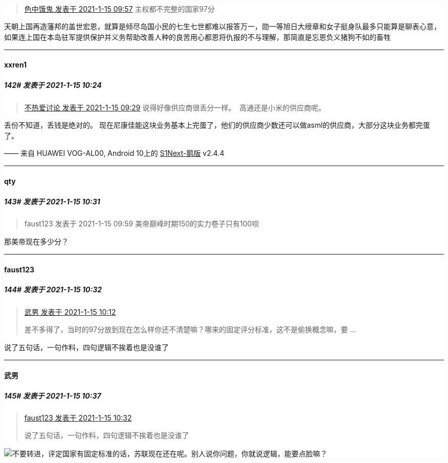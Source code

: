 
<blockquote><a href="httphttps://bbs.saraba1st.com/2b/forum.php?mod=redirect&amp;goto=findpost&amp;pid=50040422&amp;ptid=1982853" target="_blank">色中饿鬼 发表于 2021-1-15 09:57</a>
主权都不完整的国家97分</blockquote>
天朝上国再造藩邦的盖世宏恩，就算是倾尽岛国小民的七生七世都难以报答万一，勋一等旭日大绶章和女子挺身队最多只能算是聊表心意，如果连上国在本岛驻军提供保护并义务帮助改善人种的良苦用心都恩将仇报的不与理解，那简直是忘恩负义猪狗不如的畜牲


-----

####  xxren1  
##### 142#       发表于 2021-1-15 10:24


<blockquote><a href="httphttps://bbs.saraba1st.com/2b/forum.php?mod=redirect&amp;goto=findpost&amp;pid=50040064&amp;ptid=1982853" target="_blank">不热爱讨论 发表于 2021-1-15 09:29</a>
说得好像供应商很丢分一样。  高通还是小米的供应商呢。</blockquote>
丢份不知道，丢钱是绝对的。
现在尼康佳能这块业务基本上完蛋了，他们的供应商少数还可以做asml的供应商，大部分这块业务都完蛋了。


—— 来自 HUAWEI VOG-AL00, Android 10上的 [S1Next-鹅版](https://github.com/ykrank/S1-Next/releases) v2.4.4


-----

####  qty  
##### 143#       发表于 2021-1-15 10:31


<blockquote>faust123 发表于 2021-1-15 09:59
美帝巅峰时期150的实力卷子只有100呗</blockquote>
那美帝现在多少分？


-----

####  faust123  
##### 144#       发表于 2021-1-15 10:32


<blockquote><a href="httphttps://bbs.saraba1st.com/2b/forum.php?mod=redirect&amp;goto=findpost&amp;pid=50040628&amp;ptid=1982853" target="_blank">武男 发表于 2021-1-15 10:12</a>

差不多得了，当时的97分放到现在怎么样你还不清楚嘛？哪来的固定评分标准，这不是偷换概念嘛，要 ...</blockquote>
说了五句话，一句作料，四句逻辑不挨着也是没谁了


-----

####  武男  
##### 145#       发表于 2021-1-15 10:37


<blockquote><a href="httphttps://bbs.saraba1st.com/2b/forum.php?mod=redirect&amp;goto=findpost&amp;pid=50040856&amp;ptid=1982853" target="_blank">faust123 发表于 2021-1-15 10:32</a>

说了五句话，一句作料，四句逻辑不挨着也是没谁了</blockquote>
<img src="https://static.saraba1st.com/image/smiley/face2017/067.png" referrerpolicy="no-referrer">不要转进，评定国家有固定标准的话，苏联现在还在呢。别人说你问题，你就说逻辑，能要点脸嘛？
